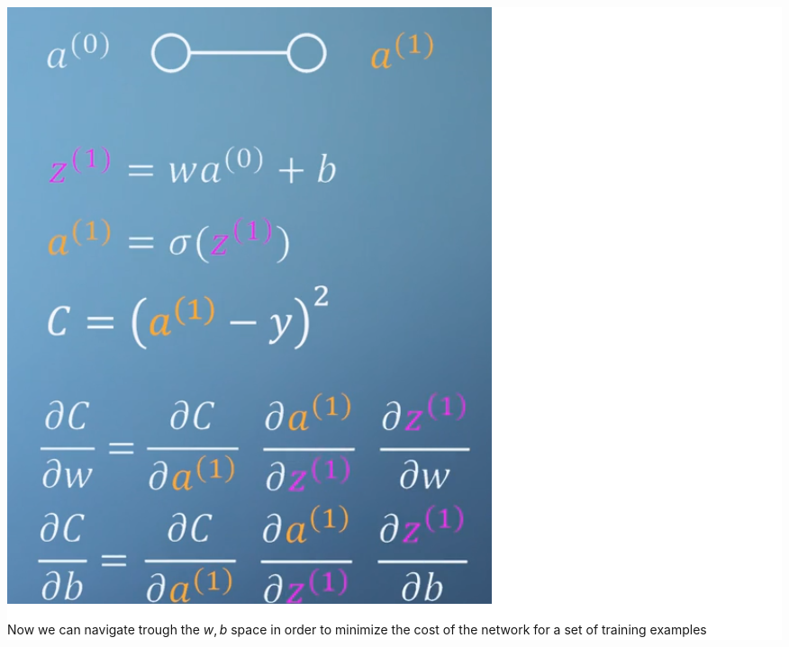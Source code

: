 ![image-20200219194415443](multivariate_calculus.assets/image-20200219194415443.png)

Now we can navigate trough the $w, b$ space in order to minimize the cost of the network for a set of training examples




